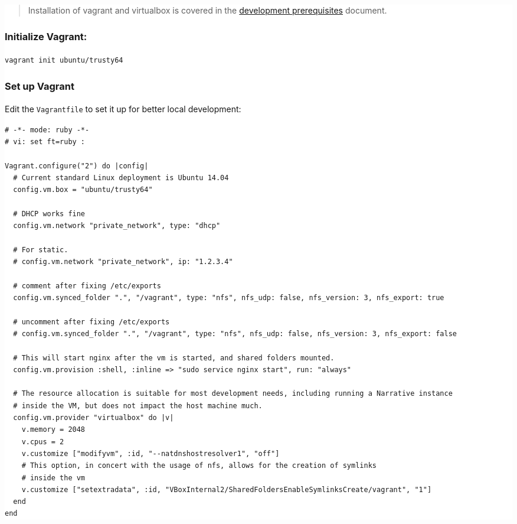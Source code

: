 > Installation of vagrant and virtualbox is covered in the [development prerequisites](development-prerequisites.md) document.

### Initialize Vagrant:

```
vagrant init ubuntu/trusty64
```

### Set up Vagrant

Edit the ```Vagrantfile``` to set it up for better local development:

```
# -*- mode: ruby -*-
# vi: set ft=ruby :

Vagrant.configure("2") do |config|
  # Current standard Linux deployment is Ubuntu 14.04
  config.vm.box = "ubuntu/trusty64"

  # DHCP works fine
  config.vm.network "private_network", type: "dhcp"
  
  # For static.
  # config.vm.network "private_network", ip: "1.2.3.4"

  # comment after fixing /etc/exports
  config.vm.synced_folder ".", "/vagrant", type: "nfs", nfs_udp: false, nfs_version: 3, nfs_export: true

  # uncomment after fixing /etc/exports
  # config.vm.synced_folder ".", "/vagrant", type: "nfs", nfs_udp: false, nfs_version: 3, nfs_export: false

  # This will start nginx after the vm is started, and shared folders mounted.
  config.vm.provision :shell, :inline => "sudo service nginx start", run: "always"

  # The resource allocation is suitable for most development needs, including running a Narrative instance
  # inside the VM, but does not impact the host machine much.
  config.vm.provider "virtualbox" do |v|
    v.memory = 2048
    v.cpus = 2
    v.customize ["modifyvm", :id, "--natdnshostresolver1", "off"]
    # This option, in concert with the usage of nfs, allows for the creation of symlinks
    # inside the vm
    v.customize ["setextradata", :id, "VBoxInternal2/SharedFoldersEnableSymlinksCreate/vagrant", "1"]
  end
end
```
